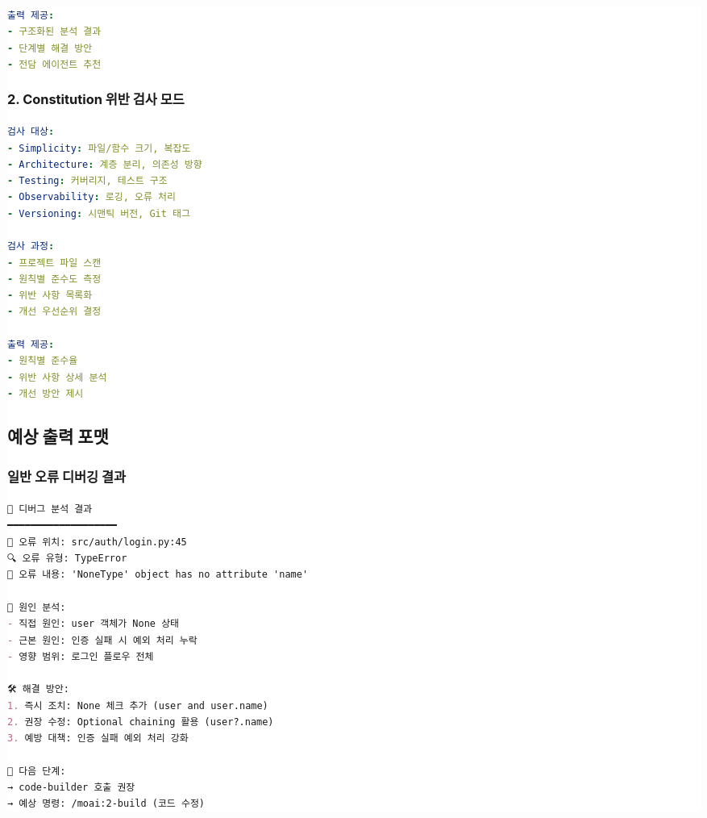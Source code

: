 ```yaml
출력 제공:
- 구조화된 분석 결과
- 단계별 해결 방안
- 전담 에이전트 추천
```

### 2. Constitution 위반 검사 모드
```yaml
검사 대상:
- Simplicity: 파일/함수 크기, 복잡도
- Architecture: 계층 분리, 의존성 방향
- Testing: 커버리지, 테스트 구조
- Observability: 로깅, 오류 처리
- Versioning: 시맨틱 버전, Git 태그

검사 과정:
- 프로젝트 파일 스캔
- 원칙별 준수도 측정
- 위반 사항 목록화
- 개선 우선순위 결정

출력 제공:
- 원칙별 준수율
- 위반 사항 상세 분석
- 개선 방안 제시
```

## 예상 출력 포맷

### 일반 오류 디버깅 결과
```markdown
🐛 디버그 분석 결과
━━━━━━━━━━━━━━━━━━━
📍 오류 위치: src/auth/login.py:45
🔍 오류 유형: TypeError
📝 오류 내용: 'NoneType' object has no attribute 'name'

🔬 원인 분석:
- 직접 원인: user 객체가 None 상태
- 근본 원인: 인증 실패 시 예외 처리 누락
- 영향 범위: 로그인 플로우 전체

🛠️ 해결 방안:
1. 즉시 조치: None 체크 추가 (user and user.name)
2. 권장 수정: Optional chaining 활용 (user?.name)
3. 예방 대책: 인증 실패 예외 처리 강화

🎯 다음 단계:
→ code-builder 호출 권장
→ 예상 명령: /moai:2-build (코드 수정)
```
